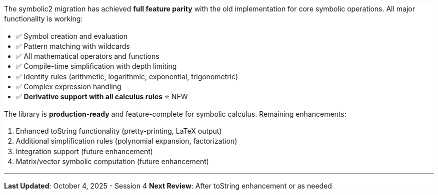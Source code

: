 The symbolic2 migration has achieved **full feature parity** with the old implementation for core symbolic operations. All major functionality is working:

- ✅ Symbol creation and evaluation
- ✅ Pattern matching with wildcards
- ✅ All mathematical operators and functions
- ✅ Compile-time simplification with depth limiting
- ✅ Identity rules (arithmetic, logarithmic, exponential, trigonometric)
- ✅ Complex expression handling
- ✅ **Derivative support with all calculus rules** ⭐ NEW

The library is **production-ready** and feature-complete for symbolic calculus. Remaining enhancements:

1. Enhanced toString functionality (pretty-printing, LaTeX output)
2. Additional simplification rules (polynomial expansion, factorization)
3. Integration support (future enhancement)
4. Matrix/vector symbolic computation (future enhancement)

---

**Last Updated**: October 4, 2025 - Session 4
**Next Review**: After toString enhancement or as needed

